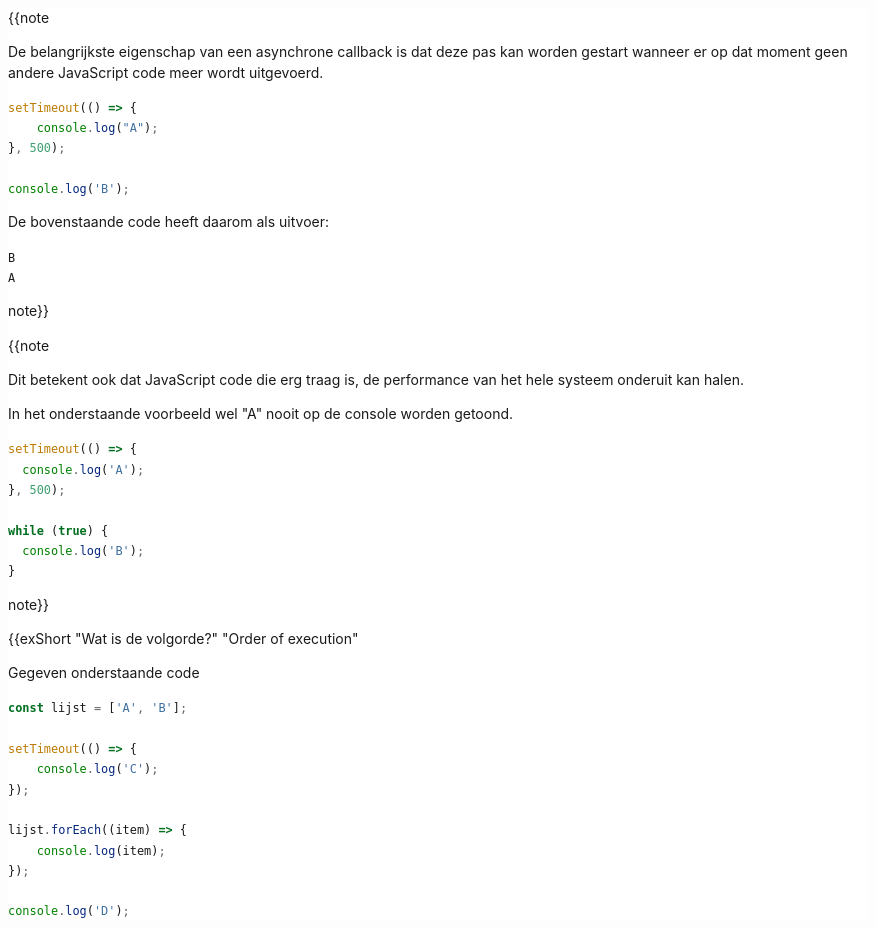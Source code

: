{{note

De belangrijkste eigenschap van een asynchrone callback is dat deze pas kan worden gestart wanneer er op dat moment geen andere JavaScript code meer wordt uitgevoerd.

```javascript
setTimeout(() => {
    console.log("A");
}, 500);

console.log('B');
```

De bovenstaande code heeft daarom als uitvoer:

```
B
A
```

note}}

{{note

Dit betekent ook dat JavaScript code die erg traag is, de performance van het hele systeem onderuit kan halen.

In het onderstaande voorbeeld wel "A" nooit op de console worden getoond.

```javascript
setTimeout(() => {
  console.log('A');
}, 500);

while (true) {
  console.log('B');
}
```

note}}

{{exShort "Wat is de volgorde?" "Order of execution"

Gegeven onderstaande code

```javascript
const lijst = ['A', 'B'];

setTimeout(() => {
    console.log('C');
});

lijst.forEach((item) => {
    console.log(item);
});

console.log('D');
```
